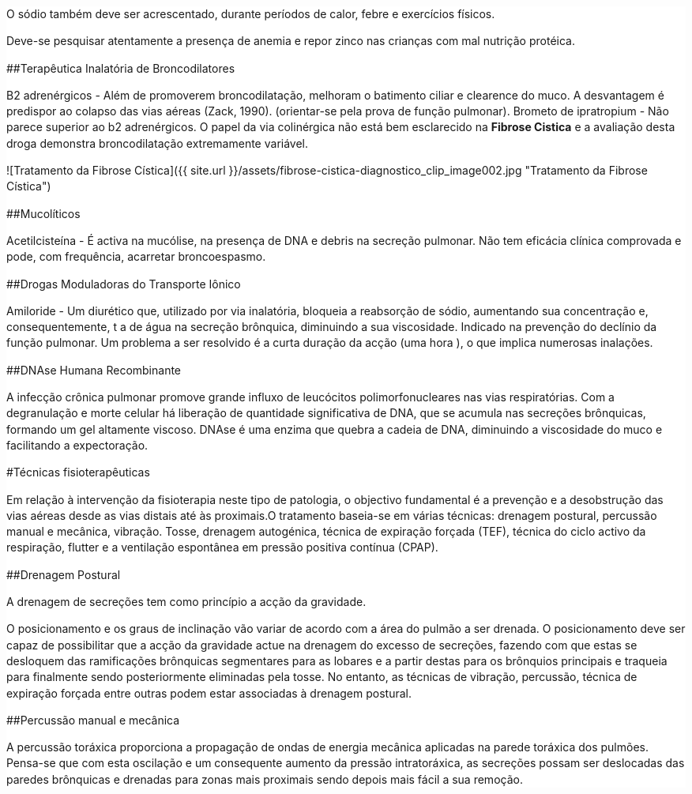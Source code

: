 O sódio também deve ser acrescentado, durante períodos de calor, febre e exercícios físicos.

Deve-se pesquisar atentamente a presença de anemia e repor zinco nas crianças com mal nutrição protéica.

##Terapêutica Inalatória de Broncodilatores

B2 adrenérgicos - Além de promoverem broncodilatação, melhoram o batimento ciliar e clearence do muco. A desvantagem é predispor ao colapso das vias aéreas (Zack, 1990). (orientar-se pela prova de função pulmonar).
Brometo de ipratropium - Não parece superior ao b2 adrenérgicos. O papel da via colinérgica não está bem esclarecido na __Fibrose Cistica__ e a avaliação desta droga demonstra broncodilatação extremamente variável.

![Tratamento da Fibrose Cística]({{ site.url }}/assets/fibrose-cistica-diagnostico_clip_image002.jpg "Tratamento da Fibrose Cística")

##Mucolíticos

Acetilcisteína - É activa na mucólise, na presença de DNA e debris na secreção pulmonar. Não tem eficácia clínica comprovada e pode, com frequência, acarretar broncoespasmo.

##Drogas Moduladoras do Transporte Iônico

Amiloride - Um diurético que, utilizado por via inalatória, bloqueia a reabsorção de sódio, aumentando sua concentração e, consequentemente, t a de água na secreção brônquica, diminuindo a sua viscosidade. Indicado na prevenção do declínio da função pulmonar. Um problema a ser resolvido é a curta duração da acção (uma hora ), o que implica numerosas inalações.

##DNAse Humana Recombinante

A infecção crônica pulmonar promove grande influxo de leucócitos polimorfonucleares nas vias respiratórias. Com a degranulação e morte celular há liberação de quantidade significativa de DNA, que se acumula nas secreções brônquicas, formando um gel altamente viscoso. DNAse é uma enzima que quebra a cadeia de DNA, diminuindo a viscosidade do muco e facilitando a expectoração.

#Técnicas fisioterapêuticas

Em relação à intervenção da fisioterapia neste tipo de patologia, o objectivo fundamental é a prevenção e a desobstrução das vias aéreas desde as vias distais até às proximais.O tratamento baseia-se em várias técnicas: drenagem postural, percussão manual e mecânica, vibração. Tosse, drenagem autogénica, técnica de expiração forçada (TEF), técnica do ciclo activo da respiração, flutter e a ventilação espontânea em pressão positiva contínua (CPAP).

##Drenagem Postural

A drenagem de secreções tem como princípio a acção da gravidade.

O posicionamento e os graus de inclinação vão variar de acordo com a área do pulmão a ser drenada. O posicionamento deve ser capaz de possibilitar que a acção da gravidade actue na drenagem do excesso de secreções, fazendo com que estas se desloquem das ramificações brônquicas segmentares para as lobares e a partir destas para os brônquios principais e traqueia para finalmente sendo posteriormente eliminadas pela tosse. No entanto, as técnicas de vibração, percussão, técnica de expiração forçada entre outras podem estar associadas à drenagem postural.

##Percussão manual e mecânica

A percussão toráxica proporciona a propagação de ondas de energia mecânica aplicadas na parede toráxica dos pulmões. Pensa-se que com esta oscilação e um consequente aumento da pressão intratoráxica, as secreções possam ser deslocadas das paredes brônquicas e drenadas para zonas mais proximais sendo depois mais fácil a sua remoção.
